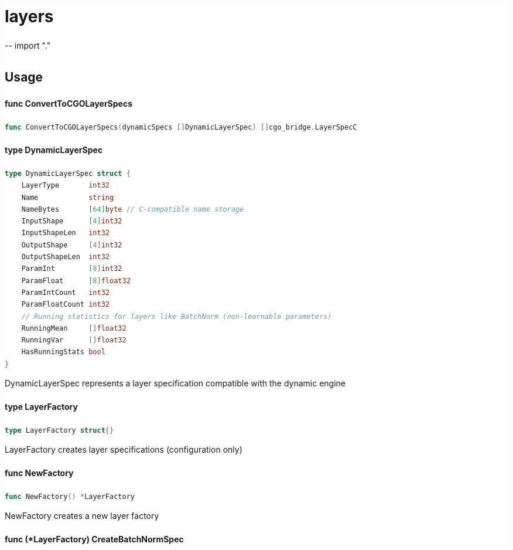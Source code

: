 # layers
--
    import "."


## Usage

#### func  ConvertToCGOLayerSpecs

```go
func ConvertToCGOLayerSpecs(dynamicSpecs []DynamicLayerSpec) []cgo_bridge.LayerSpecC
```

#### type DynamicLayerSpec

```go
type DynamicLayerSpec struct {
	LayerType       int32
	Name            string
	NameBytes       [64]byte // C-compatible name storage
	InputShape      [4]int32
	InputShapeLen   int32
	OutputShape     [4]int32
	OutputShapeLen  int32
	ParamInt        [8]int32
	ParamFloat      [8]float32
	ParamIntCount   int32
	ParamFloatCount int32
	// Running statistics for layers like BatchNorm (non-learnable parameters)
	RunningMean     []float32
	RunningVar      []float32
	HasRunningStats bool
}
```

DynamicLayerSpec represents a layer specification compatible with the dynamic
engine

#### type LayerFactory

```go
type LayerFactory struct{}
```

LayerFactory creates layer specifications (configuration only)

#### func  NewFactory

```go
func NewFactory() *LayerFactory
```
NewFactory creates a new layer factory

#### func (*LayerFactory) CreateBatchNormSpec
